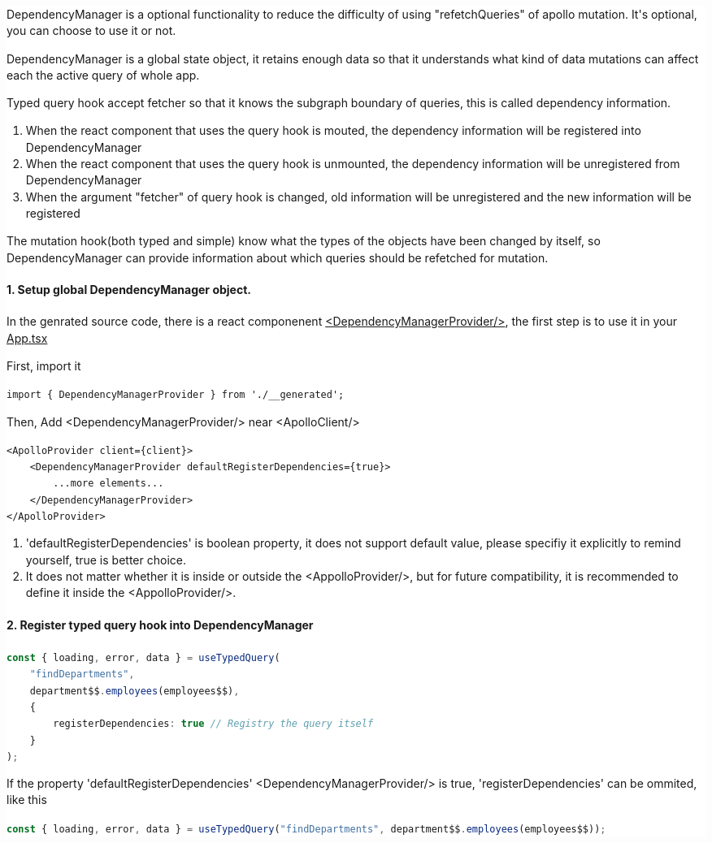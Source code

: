DependencyManager is a optional functionality to reduce the difficulty of using "refetchQueries" of apollo mutation. It's optional, you can choose to use it or not.

DependencyManager is a global state object, it retains enough data so that it understands what kind of data mutations can affect each the active query of whole app.

Typed query hook accept fetcher so that it knows the subgraph boundary of queries, this is called dependency information.

1. When the react component that uses the query hook is mouted, the dependency information will be registered into DependencyManager
2. When the react component that uses the query hook is unmounted, the dependency information will be unregistered from DependencyManager
3. When the argument "fetcher" of query hook is changed, old information will be unregistered and the new information will be registered

The mutation hook(both typed and simple) know what the types of the objects have been changed by itself, so DependencyManager can provide information about which queries should be refetched for mutation.

#### 1. Setup global DependencyManager object.

In the genrated source code, there is a react componenent [&lt;DependencyManagerProvider/&gt;](src/__generated/DependencyManager.tsx), the first step is to use it in your [App.tsx](src/App.tsx)

First, import it
```
import { DependencyManagerProvider } from './__generated';
```
Then, Add &lt;DependencyManagerProvider/&gt; near &lt;ApolloClient/&gt;
```tsx
<ApolloProvider client={client}>
    <DependencyManagerProvider defaultRegisterDependencies={true}>
        ...more elements...
    </DependencyManagerProvider>
</ApolloProvider>
```
1. 'defaultRegisterDependencies' is boolean property, it does not support default value, please specifiy it explicitly to remind yourself, true is better choice.
2. It does not matter whether it is inside or outside the &lt;AppolloProvider/&gt;, but for future compatibility, it is recommended to define it inside the &lt;AppolloProvider/&gt;.

#### 2. Register typed query hook into DependencyManager
```ts
const { loading, error, data } = useTypedQuery(
    "findDepartments",
    department$$.employees(employees$$),
    {
        registerDependencies: true // Registry the query itself
    }
);
```
If the property 'defaultRegisterDependencies' &lt;DependencyManagerProvider/&gt; is true, 'registerDependencies' can be ommited, like this
```ts
const { loading, error, data } = useTypedQuery("findDepartments", department$$.employees(employees$$));
```
